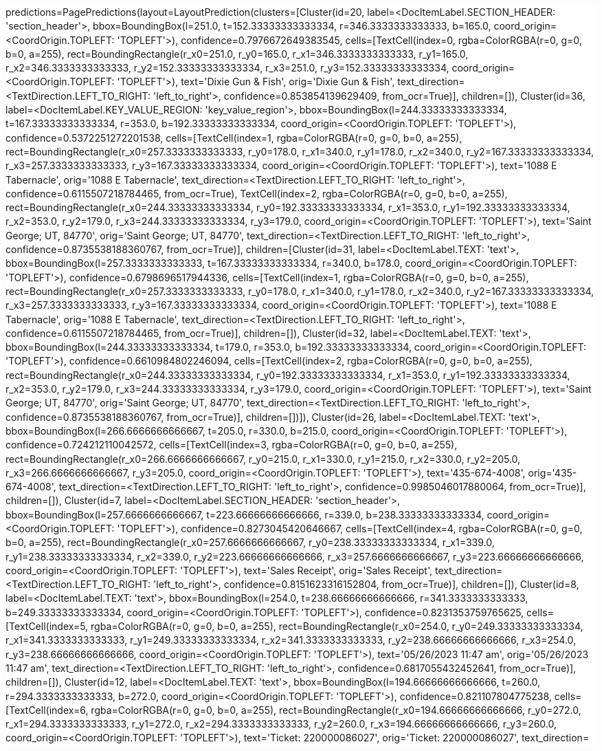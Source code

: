 predictions=PagePredictions(layout=LayoutPrediction(clusters=[Cluster(id=20, label=<DocItemLabel.SECTION_HEADER: 'section_header'>, bbox=BoundingBox(l=251.0, t=152.33333333333334, r=346.3333333333333, b=165.0, coord_origin=<CoordOrigin.TOPLEFT: 'TOPLEFT'>), confidence=0.7976672649383545, cells=[TextCell(index=0, rgba=ColorRGBA(r=0, g=0, b=0, a=255), rect=BoundingRectangle(r_x0=251.0, r_y0=165.0, r_x1=346.3333333333333, r_y1=165.0, r_x2=346.3333333333333, r_y2=152.33333333333334, r_x3=251.0, r_y3=152.33333333333334, coord_origin=<CoordOrigin.TOPLEFT: 'TOPLEFT'>), text='Dixie Gun & Fish', orig='Dixie Gun & Fish', text_direction=<TextDirection.LEFT_TO_RIGHT: 'left_to_right'>, confidence=0.853854139629409, from_ocr=True)], children=[]), Cluster(id=36, label=<DocItemLabel.KEY_VALUE_REGION: 'key_value_region'>, bbox=BoundingBox(l=244.33333333333334, t=167.33333333333334, r=353.0, b=192.33333333333334, coord_origin=<CoordOrigin.TOPLEFT: 'TOPLEFT'>), confidence=0.5372251272201538, cells=[TextCell(index=1, rgba=ColorRGBA(r=0, g=0, b=0, a=255), rect=BoundingRectangle(r_x0=257.3333333333333, r_y0=178.0, r_x1=340.0, r_y1=178.0, r_x2=340.0, r_y2=167.33333333333334, r_x3=257.3333333333333, r_y3=167.33333333333334, coord_origin=<CoordOrigin.TOPLEFT: 'TOPLEFT'>), text='1088 E Tabernacle', orig='1088 E Tabernacle', text_direction=<TextDirection.LEFT_TO_RIGHT: 'left_to_right'>, confidence=0.6115507218784465, from_ocr=True), TextCell(index=2, rgba=ColorRGBA(r=0, g=0, b=0, a=255), rect=BoundingRectangle(r_x0=244.33333333333334, r_y0=192.33333333333334, r_x1=353.0, r_y1=192.33333333333334, r_x2=353.0, r_y2=179.0, r_x3=244.33333333333334, r_y3=179.0, coord_origin=<CoordOrigin.TOPLEFT: 'TOPLEFT'>), text='Saint George; UT, 84770', orig='Saint George; UT, 84770', text_direction=<TextDirection.LEFT_TO_RIGHT: 'left_to_right'>, confidence=0.8735538188360767, from_ocr=True)], children=[Cluster(id=31, label=<DocItemLabel.TEXT: 'text'>, bbox=BoundingBox(l=257.3333333333333, t=167.33333333333334, r=340.0, b=178.0, coord_origin=<CoordOrigin.TOPLEFT: 'TOPLEFT'>), confidence=0.6798696517944336, cells=[TextCell(index=1, rgba=ColorRGBA(r=0, g=0, b=0, a=255), rect=BoundingRectangle(r_x0=257.3333333333333, r_y0=178.0, r_x1=340.0, r_y1=178.0, r_x2=340.0, r_y2=167.33333333333334, r_x3=257.3333333333333, r_y3=167.33333333333334, coord_origin=<CoordOrigin.TOPLEFT: 'TOPLEFT'>), text='1088 E Tabernacle', orig='1088 E Tabernacle', text_direction=<TextDirection.LEFT_TO_RIGHT: 'left_to_right'>, confidence=0.6115507218784465, from_ocr=True)], children=[]), Cluster(id=32, label=<DocItemLabel.TEXT: 'text'>, bbox=BoundingBox(l=244.33333333333334, t=179.0, r=353.0, b=192.33333333333334, coord_origin=<CoordOrigin.TOPLEFT: 'TOPLEFT'>), confidence=0.6610984802246094, cells=[TextCell(index=2, rgba=ColorRGBA(r=0, g=0, b=0, a=255), rect=BoundingRectangle(r_x0=244.33333333333334, r_y0=192.33333333333334, r_x1=353.0, r_y1=192.33333333333334, r_x2=353.0, r_y2=179.0, r_x3=244.33333333333334, r_y3=179.0, coord_origin=<CoordOrigin.TOPLEFT: 'TOPLEFT'>), text='Saint George; UT, 84770', orig='Saint George; UT, 84770', text_direction=<TextDirection.LEFT_TO_RIGHT: 'left_to_right'>, confidence=0.8735538188360767, from_ocr=True)], children=[])]), Cluster(id=26, label=<DocItemLabel.TEXT: 'text'>, bbox=BoundingBox(l=266.6666666666667, t=205.0, r=330.0, b=215.0, coord_origin=<CoordOrigin.TOPLEFT: 'TOPLEFT'>), confidence=0.724212110042572, cells=[TextCell(index=3, rgba=ColorRGBA(r=0, g=0, b=0, a=255), rect=BoundingRectangle(r_x0=266.6666666666667, r_y0=215.0, r_x1=330.0, r_y1=215.0, r_x2=330.0, r_y2=205.0, r_x3=266.6666666666667, r_y3=205.0, coord_origin=<CoordOrigin.TOPLEFT: 'TOPLEFT'>), text='435-674-4008', orig='435-674-4008', text_direction=<TextDirection.LEFT_TO_RIGHT: 'left_to_right'>, confidence=0.9985046017880064, from_ocr=True)], children=[]), Cluster(id=7, label=<DocItemLabel.SECTION_HEADER: 'section_header'>, bbox=BoundingBox(l=257.6666666666667, t=223.66666666666666, r=339.0, b=238.33333333333334, coord_origin=<CoordOrigin.TOPLEFT: 'TOPLEFT'>), confidence=0.8273045420646667, cells=[TextCell(index=4, rgba=ColorRGBA(r=0, g=0, b=0, a=255), rect=BoundingRectangle(r_x0=257.6666666666667, r_y0=238.33333333333334, r_x1=339.0, r_y1=238.33333333333334, r_x2=339.0, r_y2=223.66666666666666, r_x3=257.6666666666667, r_y3=223.66666666666666, coord_origin=<CoordOrigin.TOPLEFT: 'TOPLEFT'>), text='Sales Receipt', orig='Sales Receipt', text_direction=<TextDirection.LEFT_TO_RIGHT: 'left_to_right'>, confidence=0.8151623316152804, from_ocr=True)], children=[]), Cluster(id=8, label=<DocItemLabel.TEXT: 'text'>, bbox=BoundingBox(l=254.0, t=238.66666666666666, r=341.3333333333333, b=249.33333333333334, coord_origin=<CoordOrigin.TOPLEFT: 'TOPLEFT'>), confidence=0.8231353759765625, cells=[TextCell(index=5, rgba=ColorRGBA(r=0, g=0, b=0, a=255), rect=BoundingRectangle(r_x0=254.0, r_y0=249.33333333333334, r_x1=341.3333333333333, r_y1=249.33333333333334, r_x2=341.3333333333333, r_y2=238.66666666666666, r_x3=254.0, r_y3=238.66666666666666, coord_origin=<CoordOrigin.TOPLEFT: 'TOPLEFT'>), text='05/26/2023 11:47 am', orig='05/26/2023 11:47 am', text_direction=<TextDirection.LEFT_TO_RIGHT: 'left_to_right'>, confidence=0.6817055432452641, from_ocr=True)], children=[]), Cluster(id=12, label=<DocItemLabel.TEXT: 'text'>, bbox=BoundingBox(l=194.66666666666666, t=260.0, r=294.3333333333333, b=272.0, coord_origin=<CoordOrigin.TOPLEFT: 'TOPLEFT'>), confidence=0.821107804775238, cells=[TextCell(index=6, rgba=ColorRGBA(r=0, g=0, b=0, a=255), rect=BoundingRectangle(r_x0=194.66666666666666, r_y0=272.0, r_x1=294.3333333333333, r_y1=272.0, r_x2=294.3333333333333, r_y2=260.0, r_x3=194.66666666666666, r_y3=260.0, coord_origin=<CoordOrigin.TOPLEFT: 'TOPLEFT'>), text='Ticket: 220000086027', orig='Ticket: 220000086027', text_direction=